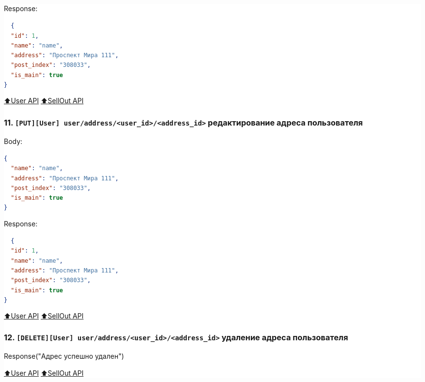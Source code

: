 Response:

```json
  {
  "id": 1,
  "name": "name",
  "address": "Проспект Мира 111",
  "post_index": "308033",
  "is_main": true
}
```

[:arrow_up:User API](#user)
[:arrow_up:SellOut API](#up)

<a name="edit_address"></a>

### 11. `[PUT][User] user/address/<user_id>/<address_id>` редактирование адреса пользователя

Body:

```json
{
  "name": "name",
  "address": "Проспект Мира 111",
  "post_index": "308033",
  "is_main": true
}

```

Response:

```json
  {
  "id": 1,
  "name": "name",
  "address": "Проспект Мира 111",
  "post_index": "308033",
  "is_main": true
}
```

[:arrow_up:User API](#user)
[:arrow_up:SellOut API](#up)

<a name="del_address"></a>

### 12. `[DELETE][User] user/address/<user_id>/<address_id>` удаление адреса пользователя

Response("Адрес успешно удален")

[:arrow_up:User API](#user)
[:arrow_up:SellOut API](#up)
